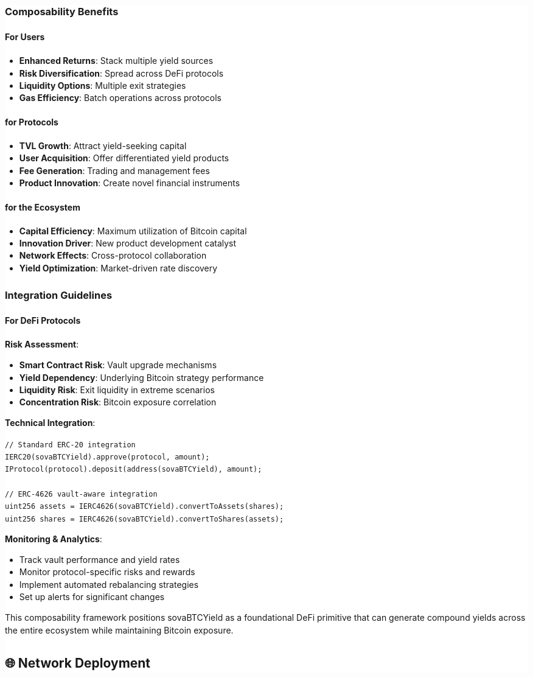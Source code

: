 ### Composability Benefits

#### For Users
- **Enhanced Returns**: Stack multiple yield sources
- **Risk Diversification**: Spread across DeFi protocols
- **Liquidity Options**: Multiple exit strategies
- **Gas Efficiency**: Batch operations across protocols

#### for Protocols
- **TVL Growth**: Attract yield-seeking capital
- **User Acquisition**: Offer differentiated yield products
- **Fee Generation**: Trading and management fees
- **Product Innovation**: Create novel financial instruments

#### for the Ecosystem
- **Capital Efficiency**: Maximum utilization of Bitcoin capital
- **Innovation Driver**: New product development catalyst
- **Network Effects**: Cross-protocol collaboration
- **Yield Optimization**: Market-driven rate discovery

### Integration Guidelines

#### For DeFi Protocols

**Risk Assessment**:
- **Smart Contract Risk**: Vault upgrade mechanisms
- **Yield Dependency**: Underlying Bitcoin strategy performance
- **Liquidity Risk**: Exit liquidity in extreme scenarios
- **Concentration Risk**: Bitcoin exposure correlation

**Technical Integration**:
```solidity
// Standard ERC-20 integration
IERC20(sovaBTCYield).approve(protocol, amount);
IProtocol(protocol).deposit(address(sovaBTCYield), amount);

// ERC-4626 vault-aware integration
uint256 assets = IERC4626(sovaBTCYield).convertToAssets(shares);
uint256 shares = IERC4626(sovaBTCYield).convertToShares(assets);
```

**Monitoring & Analytics**:
- Track vault performance and yield rates
- Monitor protocol-specific risks and rewards
- Implement automated rebalancing strategies
- Set up alerts for significant changes

This composability framework positions sovaBTCYield as a foundational DeFi primitive that can generate compound yields across the entire ecosystem while maintaining Bitcoin exposure.

## 🌐 Network Deployment
